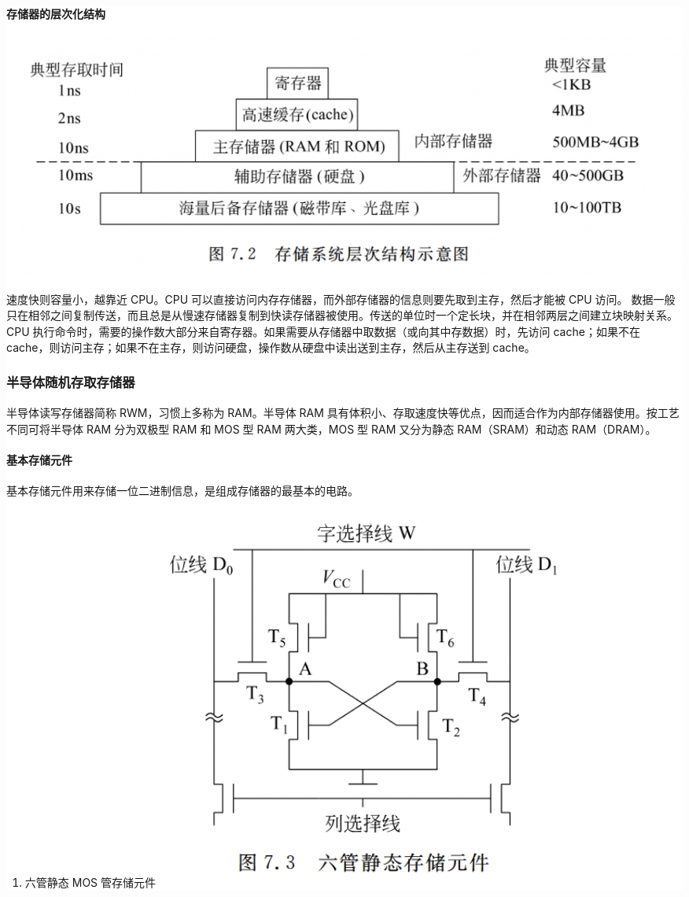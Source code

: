 #### 存储器的层次化结构

![21](./img/存储系统层次结构示意图.png)

速度快则容量小，越靠近 CPU。CPU 可以直接访问内存存储器，而外部存储器的信息则要先取到主存，然后才能被 CPU 访问。
数据一般只在相邻之间复制传送，而且总是从慢速存储器复制到快读存储器被使用。传送的单位时一个定长块，并在相邻两层之间建立块映射关系。
CPU 执行命令时，需要的操作数大部分来自寄存器。如果需要从存储器中取数据（或向其中存数据）时，先访问 cache；如果不在 cache，则访问主存；如果不在主存，则访问硬盘，操作数从硬盘中读出送到主存，然后从主存送到 cache。

### 半导体随机存取存储器

半导体读写存储器简称 RWM，习惯上多称为 RAM。半导体 RAM 具有体积小、存取速度快等优点，因而适合作为内部存储器使用。按工艺不同可将半导体 RAM 分为双极型 RAM 和 MOS 型 RAM 两大类，MOS 型 RAM 又分为静态 RAM（SRAM）和动态 RAM（DRAM）。

#### 基本存储元件

基本存储元件用来存储一位二进制信息，是组成存储器的最基本的电路。

1. 六管静态 MOS 管存储元件
   ![22](./img/六管静态存储元件.png)
